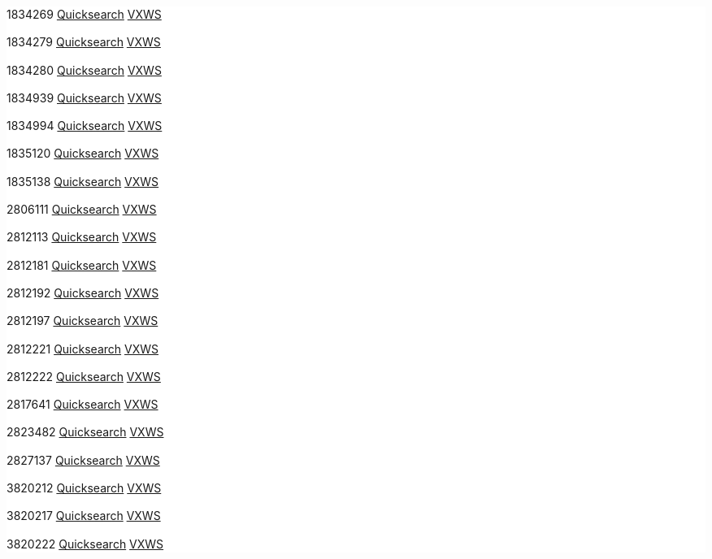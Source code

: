 1834269 [Quicksearch](https://search.library.yale.edu/catalog/1834269) [VXWS](http://prodorbis.library.yale.edu:7014/vxws/GetHoldingsService?bibId=1834269)

1834279 [Quicksearch](https://search.library.yale.edu/catalog/1834279) [VXWS](http://prodorbis.library.yale.edu:7014/vxws/GetHoldingsService?bibId=1834279)

1834280 [Quicksearch](https://search.library.yale.edu/catalog/1834280) [VXWS](http://prodorbis.library.yale.edu:7014/vxws/GetHoldingsService?bibId=1834280)

1834939 [Quicksearch](https://search.library.yale.edu/catalog/1834939) [VXWS](http://prodorbis.library.yale.edu:7014/vxws/GetHoldingsService?bibId=1834939)

1834994 [Quicksearch](https://search.library.yale.edu/catalog/1834994) [VXWS](http://prodorbis.library.yale.edu:7014/vxws/GetHoldingsService?bibId=1834994)

1835120 [Quicksearch](https://search.library.yale.edu/catalog/1835120) [VXWS](http://prodorbis.library.yale.edu:7014/vxws/GetHoldingsService?bibId=1835120)

1835138 [Quicksearch](https://search.library.yale.edu/catalog/1835138) [VXWS](http://prodorbis.library.yale.edu:7014/vxws/GetHoldingsService?bibId=1835138)

2806111 [Quicksearch](https://search.library.yale.edu/catalog/2806111) [VXWS](http://prodorbis.library.yale.edu:7014/vxws/GetHoldingsService?bibId=2806111)

2812113 [Quicksearch](https://search.library.yale.edu/catalog/2812113) [VXWS](http://prodorbis.library.yale.edu:7014/vxws/GetHoldingsService?bibId=2812113)

2812181 [Quicksearch](https://search.library.yale.edu/catalog/2812181) [VXWS](http://prodorbis.library.yale.edu:7014/vxws/GetHoldingsService?bibId=2812181)

2812192 [Quicksearch](https://search.library.yale.edu/catalog/2812192) [VXWS](http://prodorbis.library.yale.edu:7014/vxws/GetHoldingsService?bibId=2812192)

2812197 [Quicksearch](https://search.library.yale.edu/catalog/2812197) [VXWS](http://prodorbis.library.yale.edu:7014/vxws/GetHoldingsService?bibId=2812197)

2812221 [Quicksearch](https://search.library.yale.edu/catalog/2812221) [VXWS](http://prodorbis.library.yale.edu:7014/vxws/GetHoldingsService?bibId=2812221)

2812222 [Quicksearch](https://search.library.yale.edu/catalog/2812222) [VXWS](http://prodorbis.library.yale.edu:7014/vxws/GetHoldingsService?bibId=2812222)

2817641 [Quicksearch](https://search.library.yale.edu/catalog/2817641) [VXWS](http://prodorbis.library.yale.edu:7014/vxws/GetHoldingsService?bibId=2817641)

2823482 [Quicksearch](https://search.library.yale.edu/catalog/2823482) [VXWS](http://prodorbis.library.yale.edu:7014/vxws/GetHoldingsService?bibId=2823482)

2827137 [Quicksearch](https://search.library.yale.edu/catalog/2827137) [VXWS](http://prodorbis.library.yale.edu:7014/vxws/GetHoldingsService?bibId=2827137)

3820212 [Quicksearch](https://search.library.yale.edu/catalog/3820212) [VXWS](http://prodorbis.library.yale.edu:7014/vxws/GetHoldingsService?bibId=3820212)

3820217 [Quicksearch](https://search.library.yale.edu/catalog/3820217) [VXWS](http://prodorbis.library.yale.edu:7014/vxws/GetHoldingsService?bibId=3820217)

3820222 [Quicksearch](https://search.library.yale.edu/catalog/3820222) [VXWS](http://prodorbis.library.yale.edu:7014/vxws/GetHoldingsService?bibId=3820222)
